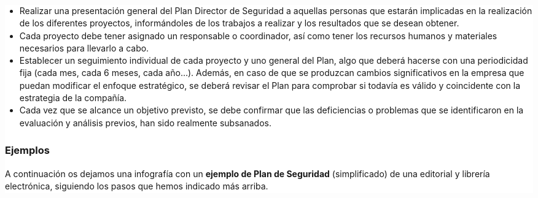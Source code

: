 * Realizar una presentación general del Plan Director de Seguridad a aquellas personas que estarán implicadas en la realización de los diferentes proyectos, informándoles de los trabajos a realizar y los resultados que se desean obtener.
* Cada proyecto debe tener asignado un responsable o coordinador, así como tener los recursos humanos y materiales necesarios para llevarlo a cabo.
* Establecer un seguimiento individual de cada proyecto y uno general del Plan, algo que deberá hacerse con una periodicidad fija (cada mes, cada 6 meses, cada año…). Además, en caso de que se produzcan cambios significativos en la empresa que puedan modificar el enfoque estratégico, se deberá revisar el Plan para comprobar si todavía es válido y coincidente con la estrategia de la compañía.
* Cada vez que se alcance un objetivo previsto, se debe confirmar que las deficiencias o problemas que se identificaron en la evaluación y análisis previos, han sido realmente subsanados.

### **Ejemplos**

A continuación os dejamos una infografía con un **ejemplo de Plan de Seguridad** (simplificado) de una editorial y librería electrónica, siguiendo los pasos que hemos indicado más arriba.
